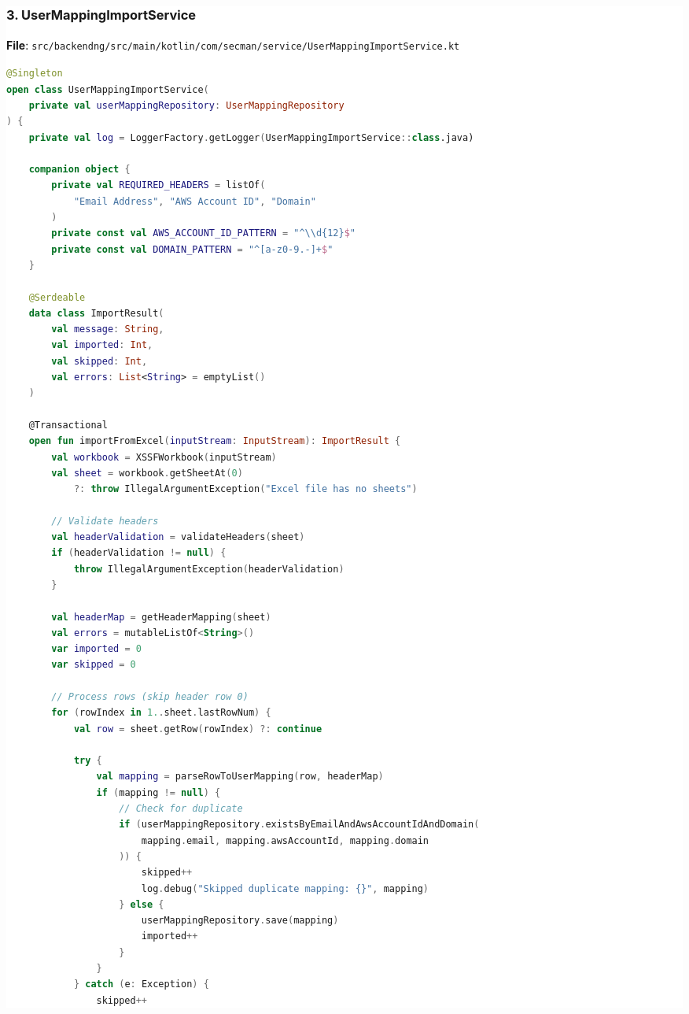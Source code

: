 
### 3. UserMappingImportService
**File**: `src/backendng/src/main/kotlin/com/secman/service/UserMappingImportService.kt`

```kotlin
@Singleton
open class UserMappingImportService(
    private val userMappingRepository: UserMappingRepository
) {
    private val log = LoggerFactory.getLogger(UserMappingImportService::class.java)
    
    companion object {
        private val REQUIRED_HEADERS = listOf(
            "Email Address", "AWS Account ID", "Domain"
        )
        private const val AWS_ACCOUNT_ID_PATTERN = "^\\d{12}$"
        private const val DOMAIN_PATTERN = "^[a-z0-9.-]+$"
    }

    @Serdeable
    data class ImportResult(
        val message: String,
        val imported: Int,
        val skipped: Int,
        val errors: List<String> = emptyList()
    )

    @Transactional
    open fun importFromExcel(inputStream: InputStream): ImportResult {
        val workbook = XSSFWorkbook(inputStream)
        val sheet = workbook.getSheetAt(0) 
            ?: throw IllegalArgumentException("Excel file has no sheets")

        // Validate headers
        val headerValidation = validateHeaders(sheet)
        if (headerValidation != null) {
            throw IllegalArgumentException(headerValidation)
        }

        val headerMap = getHeaderMapping(sheet)
        val errors = mutableListOf<String>()
        var imported = 0
        var skipped = 0

        // Process rows (skip header row 0)
        for (rowIndex in 1..sheet.lastRowNum) {
            val row = sheet.getRow(rowIndex) ?: continue
            
            try {
                val mapping = parseRowToUserMapping(row, headerMap)
                if (mapping != null) {
                    // Check for duplicate
                    if (userMappingRepository.existsByEmailAndAwsAccountIdAndDomain(
                        mapping.email, mapping.awsAccountId, mapping.domain
                    )) {
                        skipped++
                        log.debug("Skipped duplicate mapping: {}", mapping)
                    } else {
                        userMappingRepository.save(mapping)
                        imported++
                    }
                }
            } catch (e: Exception) {
                skipped++
```
